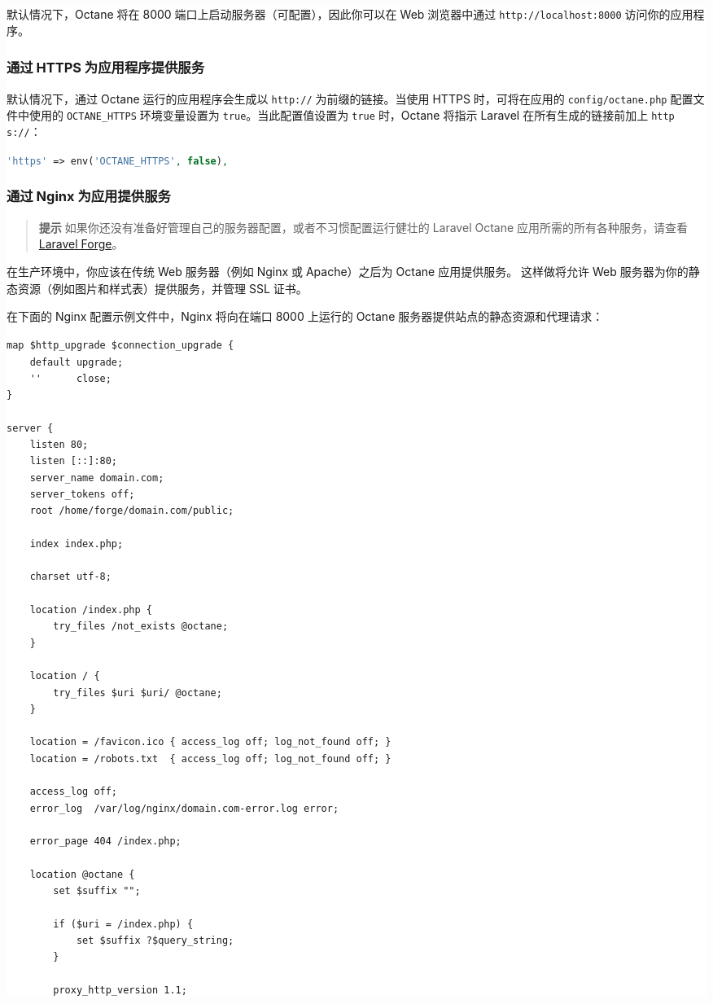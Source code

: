 

默认情况下，Octane 将在 8000 端口上启动服务器（可配置），因此你可以在 Web 浏览器中通过 `http://localhost:8000` 访问你的应用程序。

<a name="serving-your-application-via-https"></a>
### 通过 HTTPS 为应用程序提供服务

默认情况下，通过 Octane 运行的应用程序会生成以 `http://` 为前缀的链接。当使用 HTTPS 时，可将在应用的 `config/octane.php` 配置文件中使用的 `OCTANE_HTTPS` 环境变量设置为 `true`。当此配置值设置为 `true` 时，Octane 将指示 Laravel 在所有生成的链接前加上 `https://`：

```php
'https' => env('OCTANE_HTTPS', false),
```

<a name="serving-your-application-via-nginx"></a>
### 通过 Nginx 为应用提供服务

> **提示**
> 如果你还没有准备好管理自己的服务器配置，或者不习惯配置运行健壮的 Laravel Octane 应用所需的所有各种服务，请查看 [Laravel Forge](https://forge.laravel.com)。

在生产环境中，你应该在传统 Web 服务器（例如 Nginx 或 Apache）之后为 Octane 应用提供服务。 这样做将允许 Web 服务器为你的静态资源（例如图片和样式表）提供服务，并管理 SSL 证书。

在下面的 Nginx 配置示例文件中，Nginx 将向在端口 8000 上运行的 Octane 服务器提供站点的静态资源和代理请求：

```nginx
map $http_upgrade $connection_upgrade {
    default upgrade;
    ''      close;
}

server {
    listen 80;
    listen [::]:80;
    server_name domain.com;
    server_tokens off;
    root /home/forge/domain.com/public;

    index index.php;

    charset utf-8;

    location /index.php {
        try_files /not_exists @octane;
    }

    location / {
        try_files $uri $uri/ @octane;
    }

    location = /favicon.ico { access_log off; log_not_found off; }
    location = /robots.txt  { access_log off; log_not_found off; }

    access_log off;
    error_log  /var/log/nginx/domain.com-error.log error;

    error_page 404 /index.php;

    location @octane {
        set $suffix "";

        if ($uri = /index.php) {
            set $suffix ?$query_string;
        }

        proxy_http_version 1.1;
```